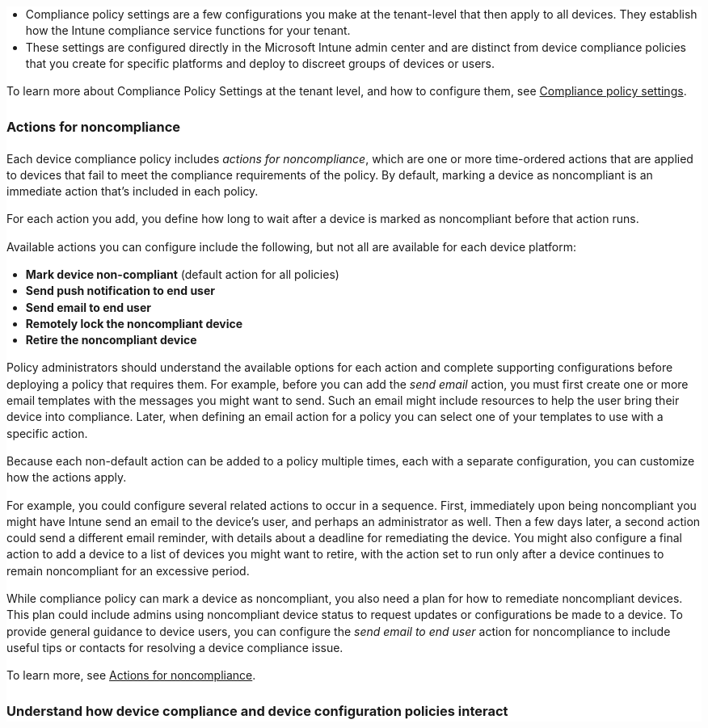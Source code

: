 - Compliance policy settings are a few configurations you make at the tenant-level that then apply to all devices. They establish how the Intune compliance service functions for your tenant.
- These settings are configured directly in the Microsoft Intune admin center and are distinct from  device compliance policies that you create for specific platforms and deploy to discreet groups of devices or users.

To learn more about Compliance Policy Settings at the tenant level, and how to configure them, see [Compliance policy settings](../protect/device-compliance-get-started.md#compliance-policy-settings).

### Actions for noncompliance

Each device compliance policy includes *actions for noncompliance*, which are one or more time-ordered actions that are applied to devices that fail to meet the compliance requirements of the policy. By default, marking a device as noncompliant is an immediate action that’s included in each policy.

For each action you add, you define how long to wait after a device is marked as noncompliant before that action runs.

Available actions you can configure include the following, but not all are available for each device platform:

- **Mark device non-compliant** (default action for all policies)
- **Send push notification to end user**
- **Send email to end user**
- **Remotely lock the noncompliant device**
- **Retire the noncompliant device**

Policy administrators should understand the available options for each action and complete supporting configurations before deploying a policy that requires them. For example, before you can add the  *send email*  action, you must first create one or more email templates with the messages you might want to send. Such an email might include resources to help the user bring their device into compliance. Later, when defining an email action for a policy you can select one of your templates to use with a specific action.

Because each non-default action can be added to a policy multiple times, each with a separate configuration, you can customize how the actions apply.

For example, you could configure several related actions to occur in a sequence. First, immediately upon being noncompliant you might have Intune send an email to the device’s user, and perhaps an administrator as well. Then a few days later, a second action could send a different email reminder, with details about a deadline for remediating the device. You might also configure a final action to add a device to a list of devices you might want to retire, with the action set to run only after a device continues to remain noncompliant for an excessive period.

While compliance policy can mark a device as noncompliant, you also need a plan for how to remediate noncompliant devices. This plan could include admins using noncompliant device status to request updates or configurations be made to a device. To provide general guidance to device users, you can configure the *send email to end user* action for noncompliance to include useful tips or contacts for resolving a device compliance issue.

To learn more, see [Actions for noncompliance](../protect/actions-for-noncompliance.md).

### Understand how device compliance and device configuration policies interact
